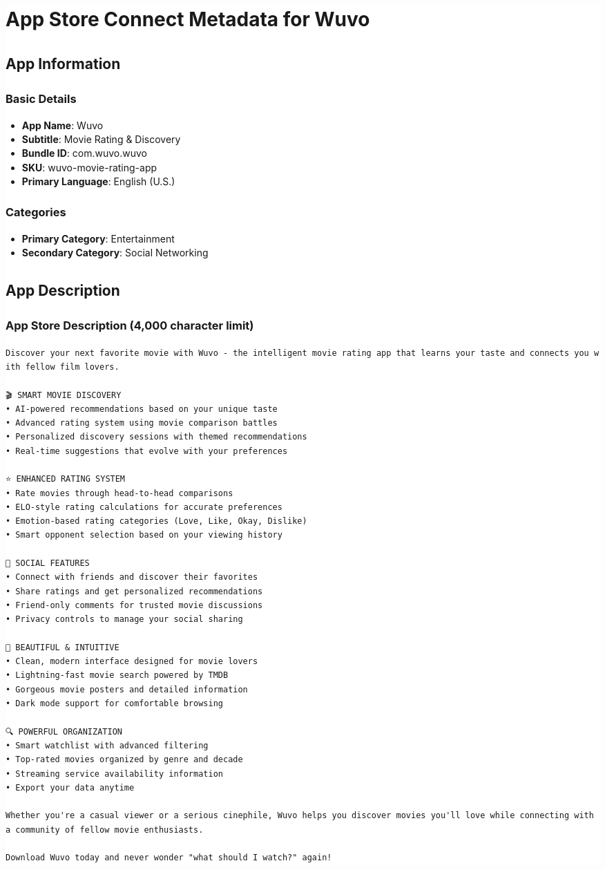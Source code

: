# App Store Connect Metadata for Wuvo

## App Information

### Basic Details
- **App Name**: Wuvo
- **Subtitle**: Movie Rating & Discovery
- **Bundle ID**: com.wuvo.wuvo
- **SKU**: wuvo-movie-rating-app
- **Primary Language**: English (U.S.)

### Categories
- **Primary Category**: Entertainment
- **Secondary Category**: Social Networking

## App Description

### App Store Description (4,000 character limit)
```
Discover your next favorite movie with Wuvo - the intelligent movie rating app that learns your taste and connects you with fellow film lovers.

🎬 SMART MOVIE DISCOVERY
• AI-powered recommendations based on your unique taste
• Advanced rating system using movie comparison battles
• Personalized discovery sessions with themed recommendations
• Real-time suggestions that evolve with your preferences

⭐ ENHANCED RATING SYSTEM
• Rate movies through head-to-head comparisons
• ELO-style rating calculations for accurate preferences
• Emotion-based rating categories (Love, Like, Okay, Dislike)
• Smart opponent selection based on your viewing history

👥 SOCIAL FEATURES
• Connect with friends and discover their favorites
• Share ratings and get personalized recommendations
• Friend-only comments for trusted movie discussions
• Privacy controls to manage your social sharing

📱 BEAUTIFUL & INTUITIVE
• Clean, modern interface designed for movie lovers
• Lightning-fast movie search powered by TMDB
• Gorgeous movie posters and detailed information
• Dark mode support for comfortable browsing

🔍 POWERFUL ORGANIZATION
• Smart watchlist with advanced filtering
• Top-rated movies organized by genre and decade
• Streaming service availability information
• Export your data anytime

Whether you're a casual viewer or a serious cinephile, Wuvo helps you discover movies you'll love while connecting with a community of fellow movie enthusiasts.

Download Wuvo today and never wonder "what should I watch?" again!
```
